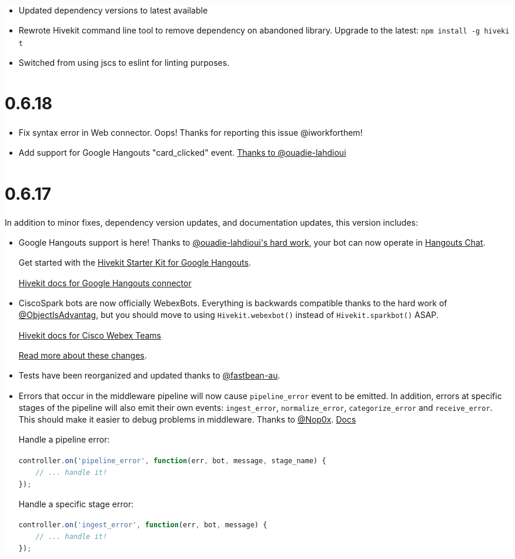 * Updated dependency versions to latest available

* Rewrote Hivekit command line tool to remove dependency on abandoned library. Upgrade to the latest: `npm install -g hivekit`

* Switched from using jscs to eslint for linting purposes.

# 0.6.18

* Fix syntax error in Web connector. Oops! Thanks for reporting this issue @iworkforthem!

* Add support for Google Hangouts "card_clicked" event. [Thanks to @ouadie-lahdioui](https://github.com/texthive/hivekit/pull/1487)

# 0.6.17

In addition to minor fixes, dependency version updates, and documentation updates, this version includes:

* Google Hangouts support is here! Thanks to [@ouadie-lahdioui's hard work](https://github.com/texthive/hivekit/pull/1414), your bot can now operate in [Hangouts Chat](https://gsuite.google.com/products/chat/).

    Get started with the [Hivekit Starter Kit for Google Hangouts](https://github.com/texthive/hivekit-starter-googlehangouts).

    [Hivekit docs for Google Hangouts connector](https://hivekit.ai/docs/readme-google-hangouts.html)

* CiscoSpark bots are now officially WebexBots. Everything is backwards compatible thanks to the hard work of [@ObjectIsAdvantag](https://github.com/texthive/hivekit/pull/1349), but you should move to using `Hivekit.webexbot()` instead of `Hivekit.sparkbot()` ASAP.

    [Hivekit docs for Cisco Webex Teams](https://hivekit.ai/docs/readme-webex.html)

    [Read more about these changes](https://hivekit.ai/docs/readme-webex.html#webex-rebrand).

* Tests have been reorganized and updated thanks to [@fastbean-au](https://github.com/texthive/hivekit/pull/1468).

* Errors that occur in the middleware pipeline will now cause `pipeline_error` event to be emitted. In addition, errors at specific stages of the pipeline will also emit their own events: `ingest_error`, `normalize_error`, `categorize_error` and `receive_error`. This should make it easier to debug problems in middleware. Thanks to [@Nop0x](https://github.com/texthive/hivekit/pull/1425).  [Docs](https://hivekit.ai/docs/core.html#middleware-error-events)

    Handle a pipeline error:
    ```javascript
    controller.on('pipeline_error', function(err, bot, message, stage_name) {
        // ... handle it!
    });
    ```

    Handle a specific stage error:
    ```javascript
    controller.on('ingest_error', function(err, bot, message) {
        // ... handle it!
    });
    ```
